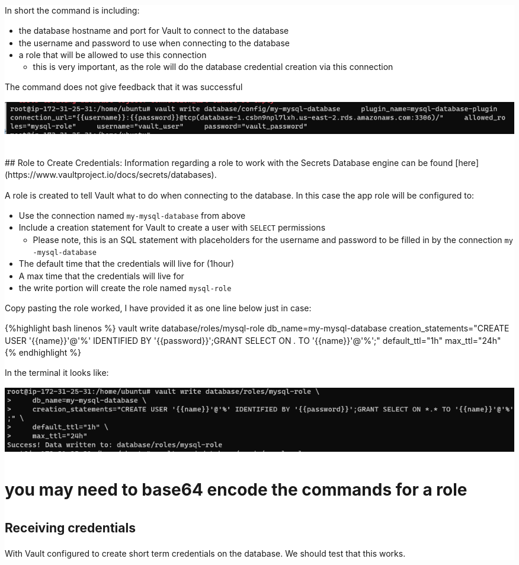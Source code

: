 In short the command is including:  
* the database hostname and port for Vault to connect to the database
* the username and password to use when connecting to the database
* a role that will be allowed to use this connection
  * this is very important, as the role will do the database credential creation via this connection

The command does not give feedback that it was successful

![](/images/vault_db/image_81.png)

<br>
## Role to Create Credentials:
Information regarding a role to work with the Secrets Database engine can be found [here](https://www.vaultproject.io/docs/secrets/databases).

A role is created to tell Vault what to do when connecting to the database.  In this case the app role will be configured to:
* Use the connection named `my-mysql-database` from above
* Include a creation statement for Vault to create a user with `SELECT` permissions
  * Please note, this is an SQL statement with placeholders for the username and password to be filled in by the connection `my-mysql-database`
* The default time that the credentials will live for (1hour)
* A max time that the credentials will live for
* the write portion will create the role named `mysql-role`

Copy pasting the role worked, I have provided it as one line below just in case:

{%highlight bash linenos %}
vault write database/roles/mysql-role   db_name=my-mysql-database     creation_statements="CREATE USER '{{name}}'@'%' IDENTIFIED BY '{{password}}';GRANT SELECT ON *.* TO '{{name}}'@'%';"  default_ttl="1h"   max_ttl="24h"
{% endhighlight %}

In the terminal it looks like:

![](/images/vault_db/image_80.png)

# you may need to base64 encode the commands for a role


## Receiving credentials
With Vault configured to create short term credentials on the database. We should test that this works.
